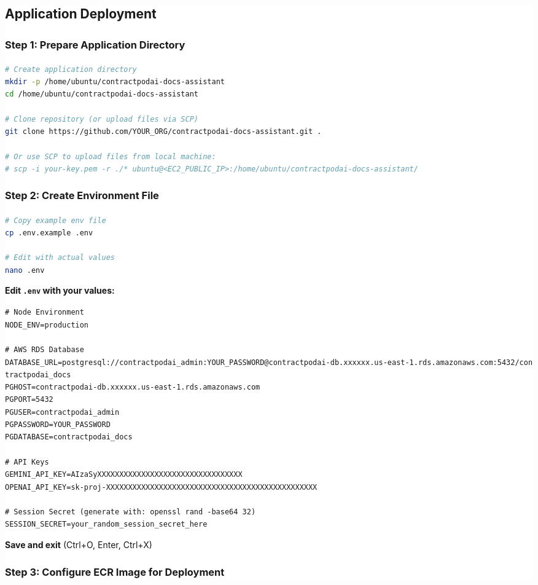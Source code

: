 
## Application Deployment

### Step 1: Prepare Application Directory

```bash
# Create application directory
mkdir -p /home/ubuntu/contractpodai-docs-assistant
cd /home/ubuntu/contractpodai-docs-assistant

# Clone repository (or upload files via SCP)
git clone https://github.com/YOUR_ORG/contractpodai-docs-assistant.git .

# Or use SCP to upload files from local machine:
# scp -i your-key.pem -r ./* ubuntu@<EC2_PUBLIC_IP>:/home/ubuntu/contractpodai-docs-assistant/
```

### Step 2: Create Environment File

```bash
# Copy example env file
cp .env.example .env

# Edit with actual values
nano .env
```

**Edit `.env` with your values:**

```env
# Node Environment
NODE_ENV=production

# AWS RDS Database
DATABASE_URL=postgresql://contractpodai_admin:YOUR_PASSWORD@contractpodai-db.xxxxxx.us-east-1.rds.amazonaws.com:5432/contractpodai_docs
PGHOST=contractpodai-db.xxxxxx.us-east-1.rds.amazonaws.com
PGPORT=5432
PGUSER=contractpodai_admin
PGPASSWORD=YOUR_PASSWORD
PGDATABASE=contractpodai_docs

# API Keys
GEMINI_API_KEY=AIzaSyXXXXXXXXXXXXXXXXXXXXXXXXXXXXXXXXX
OPENAI_API_KEY=sk-proj-XXXXXXXXXXXXXXXXXXXXXXXXXXXXXXXXXXXXXXXXXXXXXXXX

# Session Secret (generate with: openssl rand -base64 32)
SESSION_SECRET=your_random_session_secret_here
```

**Save and exit** (Ctrl+O, Enter, Ctrl+X)

### Step 3: Configure ECR Image for Deployment
